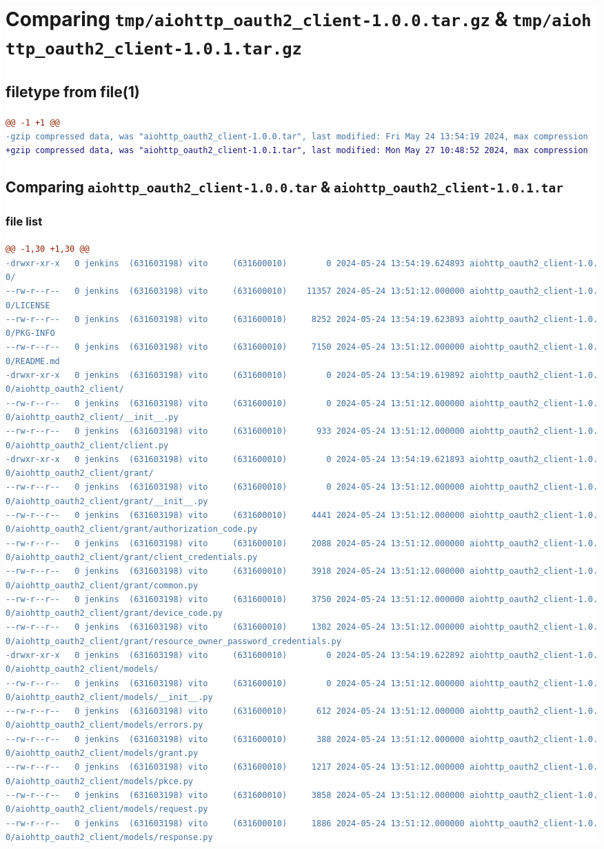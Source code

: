 # Comparing `tmp/aiohttp_oauth2_client-1.0.0.tar.gz` & `tmp/aiohttp_oauth2_client-1.0.1.tar.gz`

## filetype from file(1)

```diff
@@ -1 +1 @@
-gzip compressed data, was "aiohttp_oauth2_client-1.0.0.tar", last modified: Fri May 24 13:54:19 2024, max compression
+gzip compressed data, was "aiohttp_oauth2_client-1.0.1.tar", last modified: Mon May 27 10:48:52 2024, max compression
```

## Comparing `aiohttp_oauth2_client-1.0.0.tar` & `aiohttp_oauth2_client-1.0.1.tar`

### file list

```diff
@@ -1,30 +1,30 @@
-drwxr-xr-x   0 jenkins  (631603198) vito     (631600010)        0 2024-05-24 13:54:19.624893 aiohttp_oauth2_client-1.0.0/
--rw-r--r--   0 jenkins  (631603198) vito     (631600010)    11357 2024-05-24 13:51:12.000000 aiohttp_oauth2_client-1.0.0/LICENSE
--rw-r--r--   0 jenkins  (631603198) vito     (631600010)     8252 2024-05-24 13:54:19.623893 aiohttp_oauth2_client-1.0.0/PKG-INFO
--rw-r--r--   0 jenkins  (631603198) vito     (631600010)     7150 2024-05-24 13:51:12.000000 aiohttp_oauth2_client-1.0.0/README.md
-drwxr-xr-x   0 jenkins  (631603198) vito     (631600010)        0 2024-05-24 13:54:19.619892 aiohttp_oauth2_client-1.0.0/aiohttp_oauth2_client/
--rw-r--r--   0 jenkins  (631603198) vito     (631600010)        0 2024-05-24 13:51:12.000000 aiohttp_oauth2_client-1.0.0/aiohttp_oauth2_client/__init__.py
--rw-r--r--   0 jenkins  (631603198) vito     (631600010)      933 2024-05-24 13:51:12.000000 aiohttp_oauth2_client-1.0.0/aiohttp_oauth2_client/client.py
-drwxr-xr-x   0 jenkins  (631603198) vito     (631600010)        0 2024-05-24 13:54:19.621893 aiohttp_oauth2_client-1.0.0/aiohttp_oauth2_client/grant/
--rw-r--r--   0 jenkins  (631603198) vito     (631600010)        0 2024-05-24 13:51:12.000000 aiohttp_oauth2_client-1.0.0/aiohttp_oauth2_client/grant/__init__.py
--rw-r--r--   0 jenkins  (631603198) vito     (631600010)     4441 2024-05-24 13:51:12.000000 aiohttp_oauth2_client-1.0.0/aiohttp_oauth2_client/grant/authorization_code.py
--rw-r--r--   0 jenkins  (631603198) vito     (631600010)     2088 2024-05-24 13:51:12.000000 aiohttp_oauth2_client-1.0.0/aiohttp_oauth2_client/grant/client_credentials.py
--rw-r--r--   0 jenkins  (631603198) vito     (631600010)     3918 2024-05-24 13:51:12.000000 aiohttp_oauth2_client-1.0.0/aiohttp_oauth2_client/grant/common.py
--rw-r--r--   0 jenkins  (631603198) vito     (631600010)     3750 2024-05-24 13:51:12.000000 aiohttp_oauth2_client-1.0.0/aiohttp_oauth2_client/grant/device_code.py
--rw-r--r--   0 jenkins  (631603198) vito     (631600010)     1302 2024-05-24 13:51:12.000000 aiohttp_oauth2_client-1.0.0/aiohttp_oauth2_client/grant/resource_owner_password_credentials.py
-drwxr-xr-x   0 jenkins  (631603198) vito     (631600010)        0 2024-05-24 13:54:19.622892 aiohttp_oauth2_client-1.0.0/aiohttp_oauth2_client/models/
--rw-r--r--   0 jenkins  (631603198) vito     (631600010)        0 2024-05-24 13:51:12.000000 aiohttp_oauth2_client-1.0.0/aiohttp_oauth2_client/models/__init__.py
--rw-r--r--   0 jenkins  (631603198) vito     (631600010)      612 2024-05-24 13:51:12.000000 aiohttp_oauth2_client-1.0.0/aiohttp_oauth2_client/models/errors.py
--rw-r--r--   0 jenkins  (631603198) vito     (631600010)      388 2024-05-24 13:51:12.000000 aiohttp_oauth2_client-1.0.0/aiohttp_oauth2_client/models/grant.py
--rw-r--r--   0 jenkins  (631603198) vito     (631600010)     1217 2024-05-24 13:51:12.000000 aiohttp_oauth2_client-1.0.0/aiohttp_oauth2_client/models/pkce.py
--rw-r--r--   0 jenkins  (631603198) vito     (631600010)     3858 2024-05-24 13:51:12.000000 aiohttp_oauth2_client-1.0.0/aiohttp_oauth2_client/models/request.py
--rw-r--r--   0 jenkins  (631603198) vito     (631600010)     1886 2024-05-24 13:51:12.000000 aiohttp_oauth2_client-1.0.0/aiohttp_oauth2_client/models/response.py
```